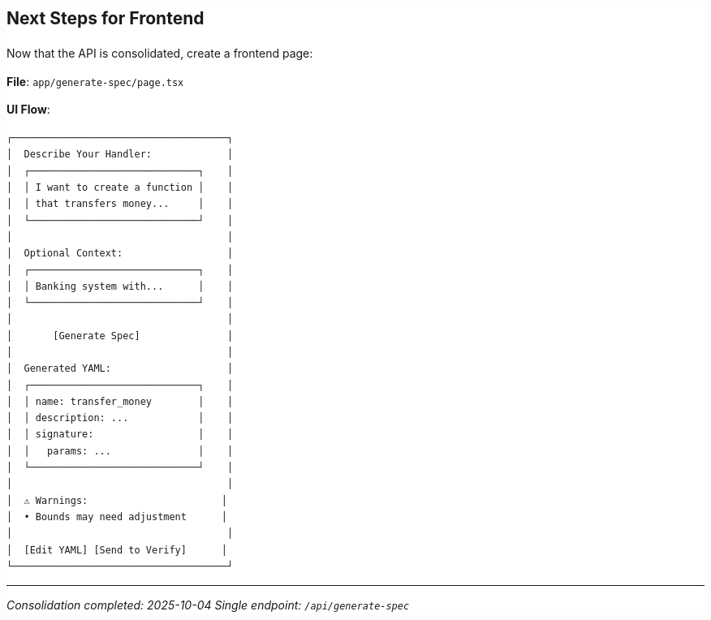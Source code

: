 ## Next Steps for Frontend

Now that the API is consolidated, create a frontend page:

**File**: `app/generate-spec/page.tsx`

**UI Flow**:
```
┌─────────────────────────────────────┐
│  Describe Your Handler:             │
│  ┌─────────────────────────────┐    │
│  │ I want to create a function │    │
│  │ that transfers money...     │    │
│  └─────────────────────────────┘    │
│                                     │
│  Optional Context:                  │
│  ┌─────────────────────────────┐    │
│  │ Banking system with...      │    │
│  └─────────────────────────────┘    │
│                                     │
│       [Generate Spec]               │
│                                     │
│  Generated YAML:                    │
│  ┌─────────────────────────────┐    │
│  │ name: transfer_money        │    │
│  │ description: ...            │    │
│  │ signature:                  │    │
│  │   params: ...               │    │
│  └─────────────────────────────┘    │
│                                     │
│  ⚠️ Warnings:                       │
│  • Bounds may need adjustment      │
│                                     │
│  [Edit YAML] [Send to Verify]      │
└─────────────────────────────────────┘
```

---

*Consolidation completed: 2025-10-04*
*Single endpoint: `/api/generate-spec`*
